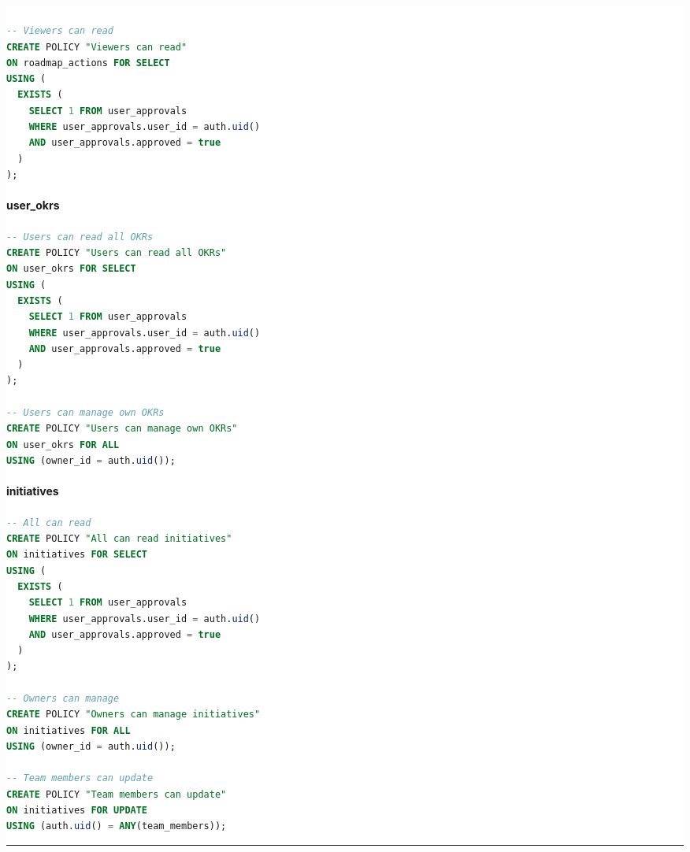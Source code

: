 ```sql

-- Viewers can read
CREATE POLICY "Viewers can read"
ON roadmap_actions FOR SELECT
USING (
  EXISTS (
    SELECT 1 FROM user_approvals
    WHERE user_approvals.user_id = auth.uid()
    AND user_approvals.approved = true
  )
);
```

#### user_okrs

```sql
-- Users can read all OKRs
CREATE POLICY "Users can read all OKRs"
ON user_okrs FOR SELECT
USING (
  EXISTS (
    SELECT 1 FROM user_approvals
    WHERE user_approvals.user_id = auth.uid()
    AND user_approvals.approved = true
  )
);

-- Users can manage own OKRs
CREATE POLICY "Users can manage own OKRs"
ON user_okrs FOR ALL
USING (owner_id = auth.uid());
```

#### initiatives

```sql
-- All can read
CREATE POLICY "All can read initiatives"
ON initiatives FOR SELECT
USING (
  EXISTS (
    SELECT 1 FROM user_approvals
    WHERE user_approvals.user_id = auth.uid()
    AND user_approvals.approved = true
  )
);

-- Owners can manage
CREATE POLICY "Owners can manage initiatives"
ON initiatives FOR ALL
USING (owner_id = auth.uid());

-- Team members can update
CREATE POLICY "Team members can update"
ON initiatives FOR UPDATE
USING (auth.uid() = ANY(team_members));
```

---